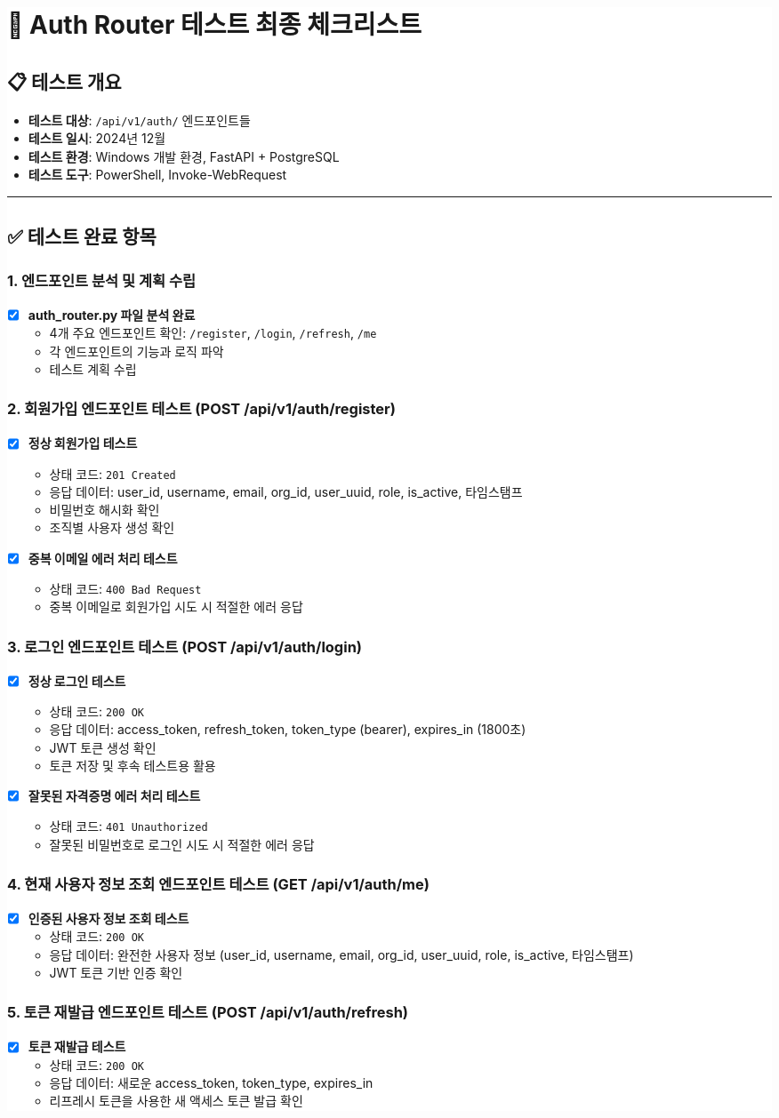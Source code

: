 # 🔐 Auth Router 테스트 최종 체크리스트

## 📋 테스트 개요
- **테스트 대상**: `/api/v1/auth/` 엔드포인트들
- **테스트 일시**: 2024년 12월
- **테스트 환경**: Windows 개발 환경, FastAPI + PostgreSQL
- **테스트 도구**: PowerShell, Invoke-WebRequest

---

## ✅ 테스트 완료 항목

### 1. 엔드포인트 분석 및 계획 수립
- [x] **auth_router.py 파일 분석 완료**
  - 4개 주요 엔드포인트 확인: `/register`, `/login`, `/refresh`, `/me`
  - 각 엔드포인트의 기능과 로직 파악
  - 테스트 계획 수립

### 2. 회원가입 엔드포인트 테스트 (POST /api/v1/auth/register)
- [x] **정상 회원가입 테스트**
  - 상태 코드: `201 Created`
  - 응답 데이터: user_id, username, email, org_id, user_uuid, role, is_active, 타임스탬프
  - 비밀번호 해시화 확인
  - 조직별 사용자 생성 확인

- [x] **중복 이메일 에러 처리 테스트**
  - 상태 코드: `400 Bad Request`
  - 중복 이메일로 회원가입 시도 시 적절한 에러 응답

### 3. 로그인 엔드포인트 테스트 (POST /api/v1/auth/login)
- [x] **정상 로그인 테스트**
  - 상태 코드: `200 OK`
  - 응답 데이터: access_token, refresh_token, token_type (bearer), expires_in (1800초)
  - JWT 토큰 생성 확인
  - 토큰 저장 및 후속 테스트용 활용

- [x] **잘못된 자격증명 에러 처리 테스트**
  - 상태 코드: `401 Unauthorized`
  - 잘못된 비밀번호로 로그인 시도 시 적절한 에러 응답

### 4. 현재 사용자 정보 조회 엔드포인트 테스트 (GET /api/v1/auth/me)
- [x] **인증된 사용자 정보 조회 테스트**
  - 상태 코드: `200 OK`
  - 응답 데이터: 완전한 사용자 정보 (user_id, username, email, org_id, user_uuid, role, is_active, 타임스탬프)
  - JWT 토큰 기반 인증 확인

### 5. 토큰 재발급 엔드포인트 테스트 (POST /api/v1/auth/refresh)
- [x] **토큰 재발급 테스트**
  - 상태 코드: `200 OK`
  - 응답 데이터: 새로운 access_token, token_type, expires_in
  - 리프레시 토큰을 사용한 새 액세스 토큰 발급 확인
